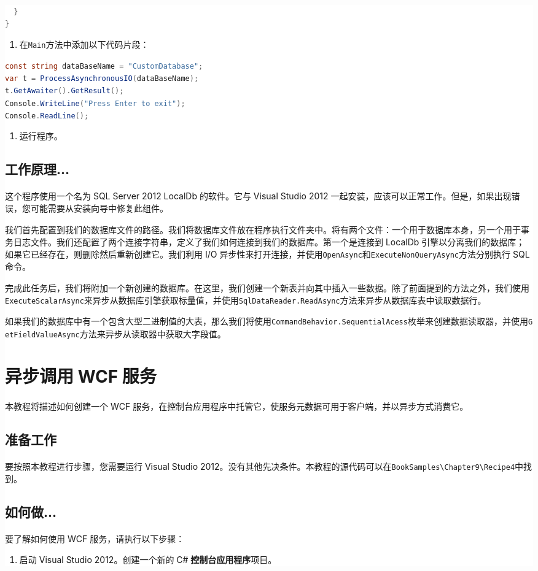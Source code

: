 ```cs
  }
}
```

1.  在`Main`方法中添加以下代码片段：

```cs
const string dataBaseName = "CustomDatabase";
var t = ProcessAsynchronousIO(dataBaseName);
t.GetAwaiter().GetResult();
Console.WriteLine("Press Enter to exit");
Console.ReadLine();
```

1.  运行程序。

## 工作原理...

这个程序使用一个名为 SQL Server 2012 LocalDb 的软件。它与 Visual Studio 2012 一起安装，应该可以正常工作。但是，如果出现错误，您可能需要从安装向导中修复此组件。

我们首先配置到我们的数据库文件的路径。我们将数据库文件放在程序执行文件夹中。将有两个文件：一个用于数据库本身，另一个用于事务日志文件。我们还配置了两个连接字符串，定义了我们如何连接到我们的数据库。第一个是连接到 LocalDb 引擎以分离我们的数据库；如果它已经存在，则删除然后重新创建它。我们利用 I/O 异步性来打开连接，并使用`OpenAsync`和`ExecuteNonQueryAsync`方法分别执行 SQL 命令。

完成此任务后，我们将附加一个新创建的数据库。在这里，我们创建一个新表并向其中插入一些数据。除了前面提到的方法之外，我们使用`ExecuteScalarAsync`来异步从数据库引擎获取标量值，并使用`SqlDataReader.ReadAsync`方法来异步从数据库表中读取数据行。

如果我们的数据库中有一个包含大型二进制值的大表，那么我们将使用`CommandBehavior.SequentialAcess`枚举来创建数据读取器，并使用`GetFieldValueAsync`方法来异步从读取器中获取大字段值。

# 异步调用 WCF 服务

本教程将描述如何创建一个 WCF 服务，在控制台应用程序中托管它，使服务元数据可用于客户端，并以异步方式消费它。

## 准备工作

要按照本教程进行步骤，您需要运行 Visual Studio 2012。没有其他先决条件。本教程的源代码可以在`BookSamples\Chapter9\Recipe4`中找到。

## 如何做...

要了解如何使用 WCF 服务，请执行以下步骤：

1.  启动 Visual Studio 2012。创建一个新的 C# **控制台应用程序**项目。
